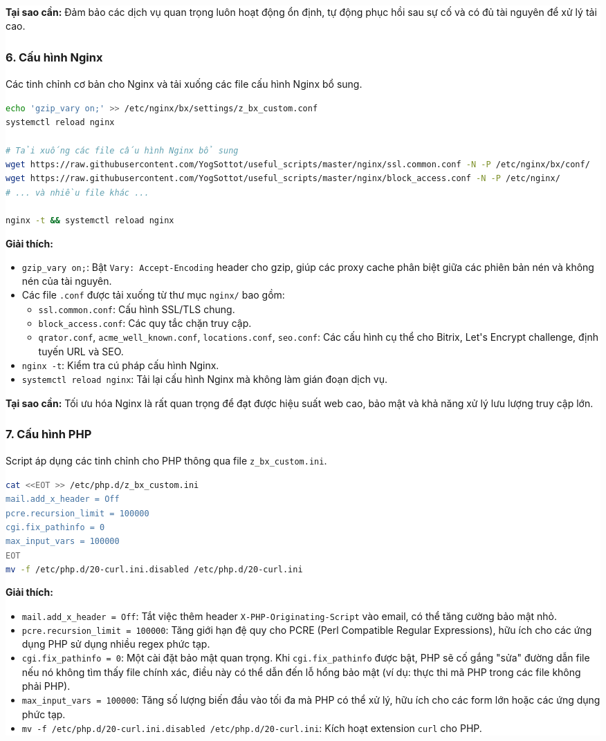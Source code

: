 **Tại sao cần:** Đảm bảo các dịch vụ quan trọng luôn hoạt động ổn định, tự động phục hồi sau sự cố và có đủ tài nguyên để xử lý tải cao.

### 6. Cấu hình Nginx

Các tinh chỉnh cơ bản cho Nginx và tải xuống các file cấu hình Nginx bổ sung.

```bash
echo 'gzip_vary on;' >> /etc/nginx/bx/settings/z_bx_custom.conf
systemctl reload nginx

# Tải xuống các file cấu hình Nginx bổ sung
wget https://raw.githubusercontent.com/YogSottot/useful_scripts/master/nginx/ssl.common.conf -N -P /etc/nginx/bx/conf/
wget https://raw.githubusercontent.com/YogSottot/useful_scripts/master/nginx/block_access.conf -N -P /etc/nginx/
# ... và nhiều file khác ...

nginx -t && systemctl reload nginx
```

**Giải thích:**
*   `gzip_vary on;`: Bật `Vary: Accept-Encoding` header cho gzip, giúp các proxy cache phân biệt giữa các phiên bản nén và không nén của tài nguyên.
*   Các file `.conf` được tải xuống từ thư mục `nginx/` bao gồm:
    *   `ssl.common.conf`: Cấu hình SSL/TLS chung.
    *   `block_access.conf`: Các quy tắc chặn truy cập.
    *   `qrator.conf`, `acme_well_known.conf`, `locations.conf`, `seo.conf`: Các cấu hình cụ thể cho Bitrix, Let's Encrypt challenge, định tuyến URL và SEO.
*   `nginx -t`: Kiểm tra cú pháp cấu hình Nginx.
*   `systemctl reload nginx`: Tải lại cấu hình Nginx mà không làm gián đoạn dịch vụ.

**Tại sao cần:** Tối ưu hóa Nginx là rất quan trọng để đạt được hiệu suất web cao, bảo mật và khả năng xử lý lưu lượng truy cập lớn.

### 7. Cấu hình PHP

Script áp dụng các tinh chỉnh cho PHP thông qua file `z_bx_custom.ini`.

```bash
cat <<EOT >> /etc/php.d/z_bx_custom.ini
mail.add_x_header = Off
pcre.recursion_limit = 100000
cgi.fix_pathinfo = 0
max_input_vars = 100000
EOT
mv -f /etc/php.d/20-curl.ini.disabled /etc/php.d/20-curl.ini
```

**Giải thích:**
*   `mail.add_x_header = Off`: Tắt việc thêm header `X-PHP-Originating-Script` vào email, có thể tăng cường bảo mật nhỏ.
*   `pcre.recursion_limit = 100000`: Tăng giới hạn đệ quy cho PCRE (Perl Compatible Regular Expressions), hữu ích cho các ứng dụng PHP sử dụng nhiều regex phức tạp.
*   `cgi.fix_pathinfo = 0`: Một cài đặt bảo mật quan trọng. Khi `cgi.fix_pathinfo` được bật, PHP sẽ cố gắng "sửa" đường dẫn file nếu nó không tìm thấy file chính xác, điều này có thể dẫn đến lỗ hổng bảo mật (ví dụ: thực thi mã PHP trong các file không phải PHP).
*   `max_input_vars = 100000`: Tăng số lượng biến đầu vào tối đa mà PHP có thể xử lý, hữu ích cho các form lớn hoặc các ứng dụng phức tạp.
*   `mv -f /etc/php.d/20-curl.ini.disabled /etc/php.d/20-curl.ini`: Kích hoạt extension `curl` cho PHP.
